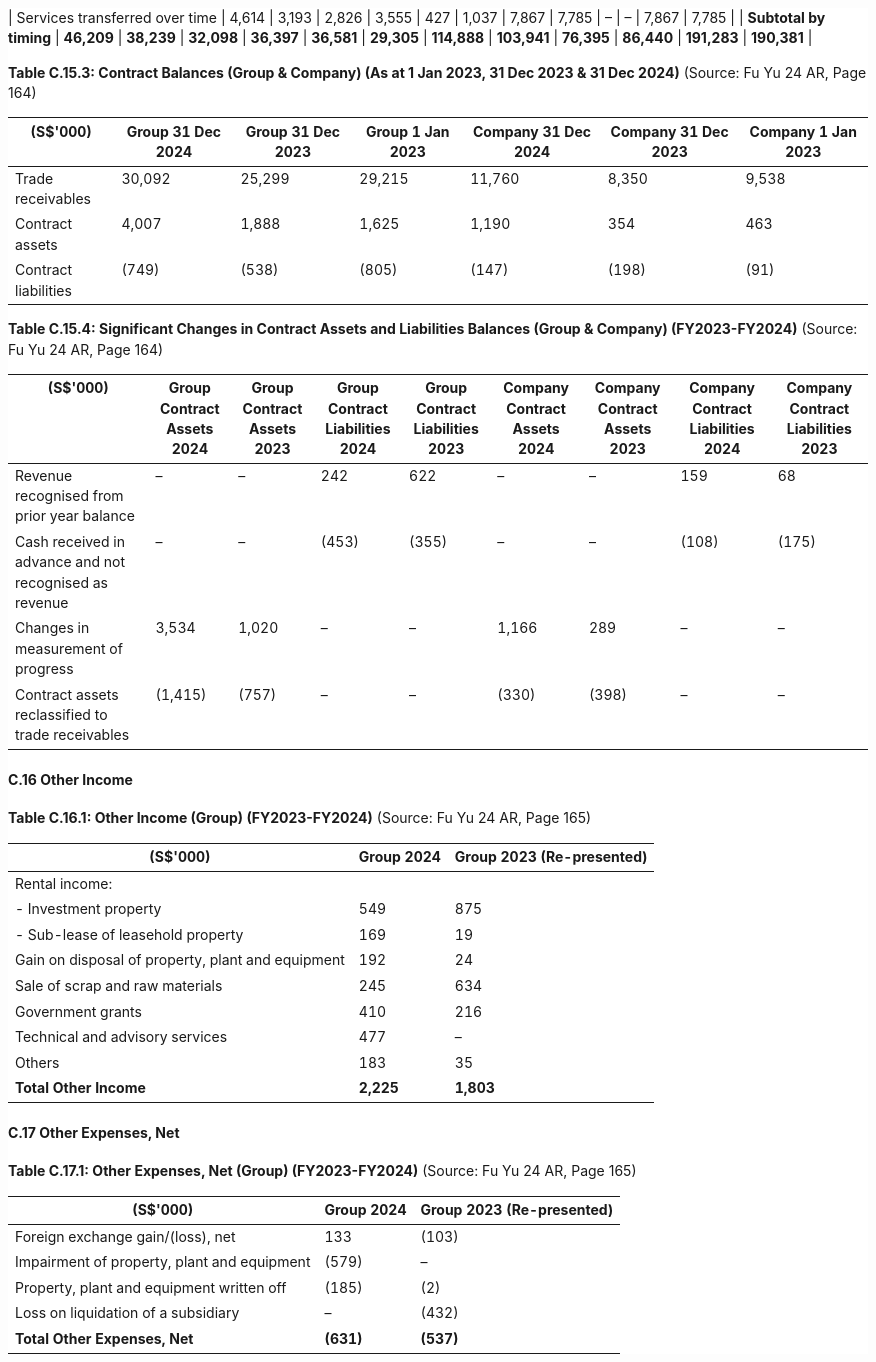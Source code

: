 | Services transferred over time         | 4,614          | 3,193          | 2,826      | 3,555      | 427           | 1,037         | 7,867                            | 7,785                            | –                                                           | –                                                           | 7,867            | 7,785            |
| **Subtotal by timing**                 | **46,209**     | **38,239**     | **32,098** | **36,397** | **36,581**    | **29,305**    | **114,888**                      | **103,941**                      | **76,395**                                                  | **86,440**                                                  | **191,283**      | **190,381**      |

**Table C.15.3: Contract Balances (Group & Company) (As at 1 Jan 2023, 31 Dec 2023 & 31 Dec 2024)** (Source: Fu Yu 24 AR, Page 164)

| (S$'000)             | Group 31 Dec 2024 | Group 31 Dec 2023 | Group 1 Jan 2023 | Company 31 Dec 2024 | Company 31 Dec 2023 | Company 1 Jan 2023 |
|----------------------|-------------------|-------------------|------------------|---------------------|---------------------|--------------------|
| Trade receivables    | 30,092            | 25,299            | 29,215           | 11,760              | 8,350               | 9,538              |
| Contract assets      | 4,007             | 1,888             | 1,625            | 1,190               | 354                 | 463                |
| Contract liabilities | (749)             | (538)             | (805)            | (147)               | (198)               | (91)               |

**Table C.15.4: Significant Changes in Contract Assets and Liabilities Balances (Group & Company) (FY2023-FY2024)** (Source: Fu Yu 24 AR, Page 164)

| (S$'000)                                | Group Contract Assets 2024 | Group Contract Assets 2023 | Group Contract Liabilities 2024 | Group Contract Liabilities 2023 | Company Contract Assets 2024 | Company Contract Assets 2023 | Company Contract Liabilities 2024 | Company Contract Liabilities 2023 |
|-----------------------------------------|----------------------------|----------------------------|---------------------------------|---------------------------------|------------------------------|------------------------------|-----------------------------------|-----------------------------------|
| Revenue recognised from prior year balance | –                          | –                          | 242                             | 622                             | –                            | –                            | 159                               | 68                                |
| Cash received in advance and not recognised as revenue | –                          | –                          | (453)                           | (355)                           | –                            | –                            | (108)                             | (175)                             |
| Changes in measurement of progress      | 3,534                      | 1,020                      | –                               | –                               | 1,166                        | 289                          | –                                 | –                                 |
| Contract assets reclassified to trade receivables | (1,415)                    | (757)                      | –                               | –                               | (330)                        | (398)                        | –                                 | –                                 |

#### C.16 Other Income
**Table C.16.1: Other Income (Group) (FY2023-FY2024)** (Source: Fu Yu 24 AR, Page 165)

| (S$'000)                                          | Group 2024 | Group 2023 (Re-presented) |
|---------------------------------------------------|------------|---------------------------|
| Rental income:                                    |            |                           |
| - Investment property                             | 549        | 875                       |
| - Sub-lease of leasehold property                 | 169        | 19                        |
| Gain on disposal of property, plant and equipment | 192        | 24                        |
| Sale of scrap and raw materials                   | 245        | 634                       |
| Government grants                                 | 410        | 216                       |
| Technical and advisory services                   | 477        | –                         |
| Others                                            | 183        | 35                        |
| **Total Other Income**                            | **2,225**  | **1,803**                 |

#### C.17 Other Expenses, Net
**Table C.17.1: Other Expenses, Net (Group) (FY2023-FY2024)** (Source: Fu Yu 24 AR, Page 165)

| (S$'000)                               | Group 2024 | Group 2023 (Re-presented) |
|----------------------------------------|------------|---------------------------|
| Foreign exchange gain/(loss), net      | 133        | (103)                     |
| Impairment of property, plant and equipment | (579)      | –                         |
| Property, plant and equipment written off | (185)      | (2)                       |
| Loss on liquidation of a subsidiary    | –          | (432)                     |
| **Total Other Expenses, Net**          | **(631)**  | **(537)**                 |
